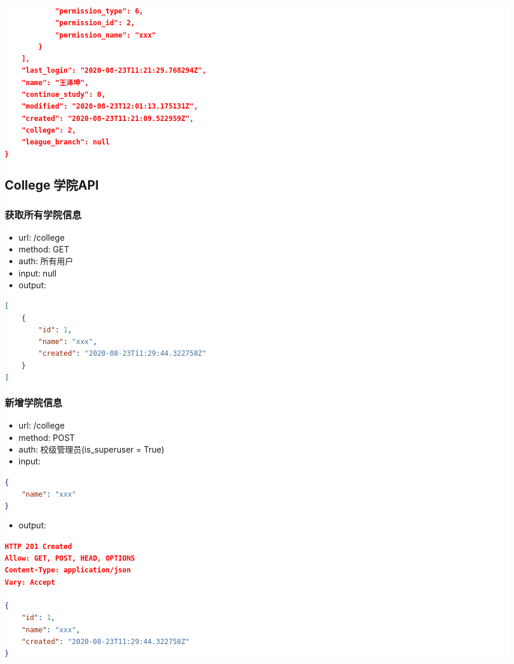 ``` json
            "permission_type": 6,
            "permission_id": 2,
            "permission_name": "xxx"
        }
    ],
    "last_login": "2020-08-23T11:21:29.768294Z",
    "name": "王泽坤",
    "continue_study": 0,
    "modified": "2020-08-23T12:01:13.175131Z",
    "created": "2020-08-23T11:21:09.522959Z",
    "college": 2,
    "league_branch": null
}
```

## College 学院API

### 获取所有学院信息
* url: /college
* method: GET
* auth: 所有用户
* input: null
* output:
``` json
[
    {
        "id": 1,
        "name": "xxx",
        "created": "2020-08-23T11:29:44.322758Z"
    }
]
```


### 新增学院信息
* url: /college
* method: POST
* auth: 校级管理员(is_superuser = True)
* input:
``` json
{
    "name": "xxx"
}
```
* output:
``` json
HTTP 201 Created
Allow: GET, POST, HEAD, OPTIONS
Content-Type: application/json
Vary: Accept

{
    "id": 1,
    "name": "xxx",
    "created": "2020-08-23T11:29:44.322758Z"
}
```
